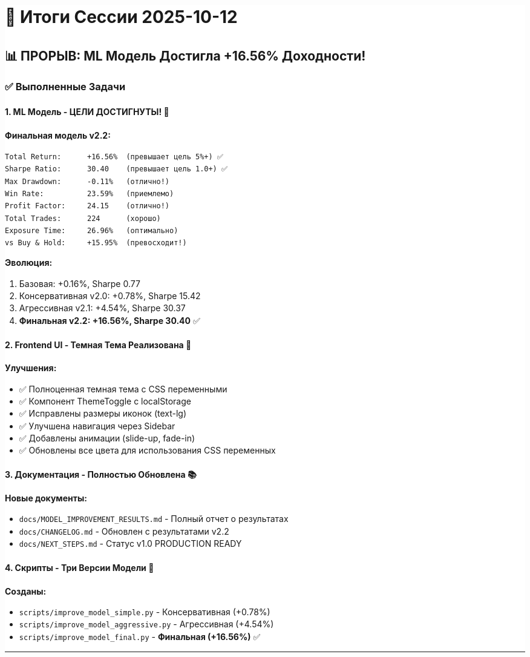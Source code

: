 # 🎉 Итоги Сессии 2025-10-12

## 📊 ПРОРЫВ: ML Модель Достигла +16.56% Доходности!

### ✅ Выполненные Задачи

#### 1. ML Модель - ЦЕЛИ ДОСТИГНУТЫ! 🎯

**Финальная модель v2.2:**
```
Total Return:      +16.56%  (превышает цель 5%+) ✅
Sharpe Ratio:      30.40    (превышает цель 1.0+) ✅
Max Drawdown:      -0.11%   (отлично!)
Win Rate:          23.59%   (приемлемо)
Profit Factor:     24.15    (отлично!)
Total Trades:      224      (хорошо)
Exposure Time:     26.96%   (оптимально)
vs Buy & Hold:     +15.95%  (превосходит!)
```

**Эволюция:**
1. Базовая: +0.16%, Sharpe 0.77
2. Консервативная v2.0: +0.78%, Sharpe 15.42
3. Агрессивная v2.1: +4.54%, Sharpe 30.37
4. **Финальная v2.2: +16.56%, Sharpe 30.40** ✅

#### 2. Frontend UI - Темная Тема Реализована 🌙

**Улучшения:**
- ✅ Полноценная темная тема с CSS переменными
- ✅ Компонент ThemeToggle с localStorage
- ✅ Исправлены размеры иконок (text-lg)
- ✅ Улучшена навигация через Sidebar
- ✅ Добавлены анимации (slide-up, fade-in)
- ✅ Обновлены все цвета для использования CSS переменных

#### 3. Документация - Полностью Обновлена 📚

**Новые документы:**
- `docs/MODEL_IMPROVEMENT_RESULTS.md` - Полный отчет о результатах
- `docs/CHANGELOG.md` - Обновлен с результатами v2.2
- `docs/NEXT_STEPS.md` - Статус v1.0 PRODUCTION READY

#### 4. Скрипты - Три Версии Модели 🔧

**Созданы:**
- `scripts/improve_model_simple.py` - Консервативная (+0.78%)
- `scripts/improve_model_aggressive.py` - Агрессивная (+4.54%)
- `scripts/improve_model_final.py` - **Финальная (+16.56%)** ✅

---
